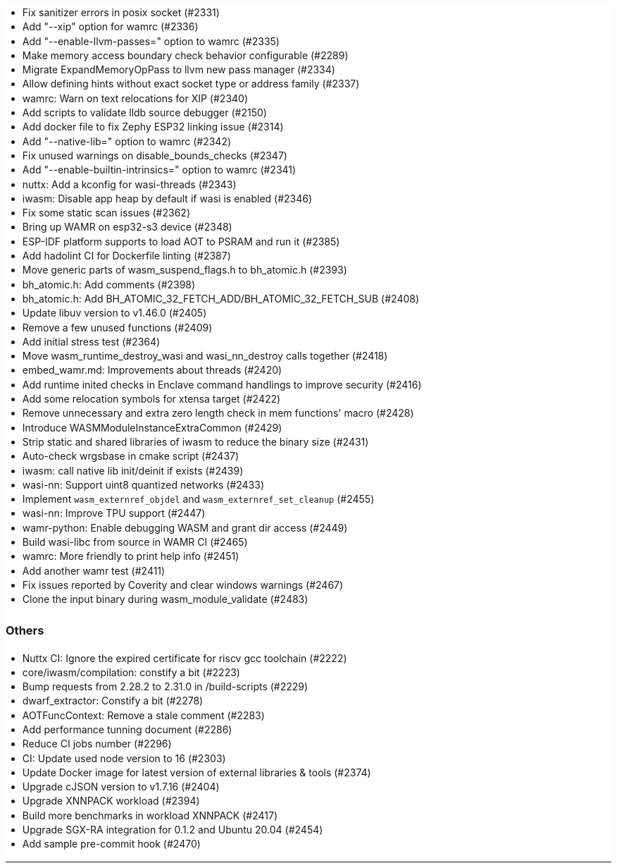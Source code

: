 - Fix sanitizer errors in posix socket (#2331)
- Add "--xip" option for wamrc (#2336)
- Add "--enable-llvm-passes=<passes>" option to wamrc (#2335)
- Make memory access boundary check behavior configurable (#2289)
- Migrate ExpandMemoryOpPass to llvm new pass manager (#2334)
- Allow defining hints without exact socket type or address family (#2337)
- wamrc: Warn on text relocations for XIP (#2340)
- Add scripts to validate lldb source debugger (#2150)
- Add docker file to fix Zephy ESP32 linking issue (#2314)
- Add "--native-lib=<lib>" option to wamrc (#2342)
- Fix unused warnings on disable_bounds_checks (#2347)
- Add "--enable-builtin-intrinsics=<flags>" option to wamrc (#2341)
- nuttx: Add a kconfig for wasi-threads (#2343)
- iwasm: Disable app heap by default if wasi is enabled (#2346)
- Fix some static scan issues (#2362)
- Bring up WAMR on esp32-s3 device (#2348)
- ESP-IDF platform supports to load AOT to PSRAM and run it (#2385)
- Add hadolint CI for Dockerfile linting (#2387)
- Move generic parts of wasm_suspend_flags.h to bh_atomic.h (#2393)
- bh_atomic.h: Add comments (#2398)
- bh_atomic.h: Add BH_ATOMIC_32_FETCH_ADD/BH_ATOMIC_32_FETCH_SUB (#2408)
- Update libuv version to v1.46.0 (#2405)
- Remove a few unused functions (#2409)
- Add initial stress test (#2364)
- Move wasm_runtime_destroy_wasi and wasi_nn_destroy calls together (#2418)
- embed_wamr.md: Improvements about threads (#2420)
- Add runtime inited checks in Enclave command handlings to improve security (#2416)
- Add some relocation symbols for xtensa target (#2422)
- Remove unnecessary and extra zero length check in mem functions' macro (#2428)
- Introduce WASMModuleInstanceExtraCommon (#2429)
- Strip static and shared libraries of iwasm to reduce the binary size (#2431)
- Auto-check wrgsbase in cmake script (#2437)
- iwasm: call native lib init/deinit if exists (#2439)
- wasi-nn: Support uint8 quantized networks (#2433)
- Implement `wasm_externref_objdel` and `wasm_externref_set_cleanup` (#2455)
- wasi-nn: Improve TPU support (#2447)
- wamr-python: Enable debugging WASM and grant dir access (#2449)
- Build wasi-libc from source in WAMR CI (#2465)
- wamrc: More friendly to print help info (#2451)
- Add another wamr test (#2411)
- Fix issues reported by Coverity and clear windows warnings (#2467)
- Clone the input binary during wasm_module_validate (#2483)

### Others

- Nuttx CI: Ignore the expired certificate for riscv gcc toolchain (#2222)
- core/iwasm/compilation: constify a bit (#2223)
- Bump requests from 2.28.2 to 2.31.0 in /build-scripts (#2229)
- dwarf_extractor: Constify a bit (#2278)
- AOTFuncContext: Remove a stale comment (#2283)
- Add performance tunning document (#2286)
- Reduce CI jobs number (#2296)
- CI: Update used node version to 16 (#2303)
- Update Docker image for latest version of external libraries & tools (#2374)
- Upgrade cJSON version to v1.7.16 (#2404)
- Upgrade XNNPACK workload (#2394)
- Build more benchmarks in workload XNNPACK (#2417)
- Upgrade SGX-RA integration for 0.1.2 and Ubuntu 20.04 (#2454)
- Add sample pre-commit hook (#2470)

---